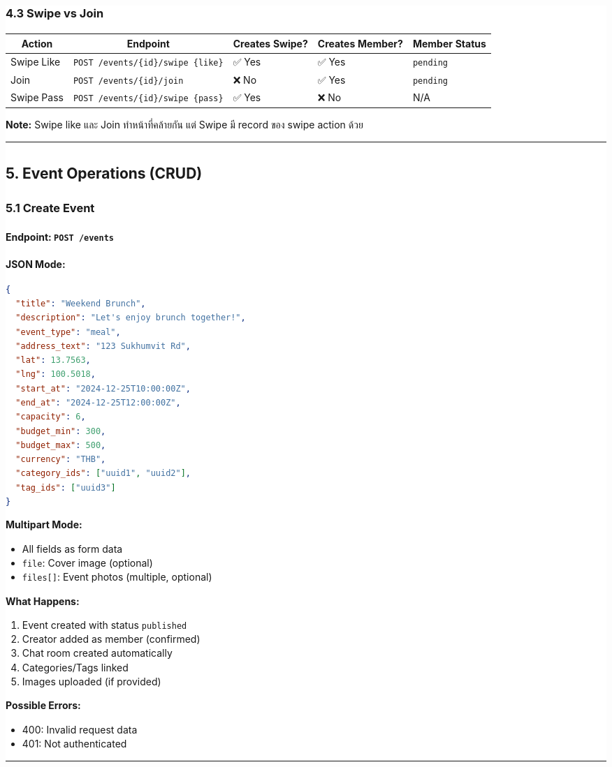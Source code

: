 ### 4.3 Swipe vs Join

| Action | Endpoint | Creates Swipe? | Creates Member? | Member Status |
|--------|----------|----------------|-----------------|---------------|
| Swipe Like | `POST /events/{id}/swipe {like}` | ✅ Yes | ✅ Yes | `pending` |
| Join | `POST /events/{id}/join` | ❌ No | ✅ Yes | `pending` |
| Swipe Pass | `POST /events/{id}/swipe {pass}` | ✅ Yes | ❌ No | N/A |

**Note:** Swipe like และ Join ทำหน้าที่คล้ายกัน แต่ Swipe มี record ของ swipe action ด้วย

---

## 5. Event Operations (CRUD)

### 5.1 Create Event

#### Endpoint: `POST /events`

**JSON Mode:**
```json
{
  "title": "Weekend Brunch",
  "description": "Let's enjoy brunch together!",
  "event_type": "meal",
  "address_text": "123 Sukhumvit Rd",
  "lat": 13.7563,
  "lng": 100.5018,
  "start_at": "2024-12-25T10:00:00Z",
  "end_at": "2024-12-25T12:00:00Z",
  "capacity": 6,
  "budget_min": 300,
  "budget_max": 500,
  "currency": "THB",
  "category_ids": ["uuid1", "uuid2"],
  "tag_ids": ["uuid3"]
}
```

**Multipart Mode:**
- All fields as form data
- `file`: Cover image (optional)
- `files[]`: Event photos (multiple, optional)

**What Happens:**
1. Event created with status `published`
2. Creator added as member (confirmed)
3. Chat room created automatically
4. Categories/Tags linked
5. Images uploaded (if provided)

**Possible Errors:**
- 400: Invalid request data
- 401: Not authenticated

---